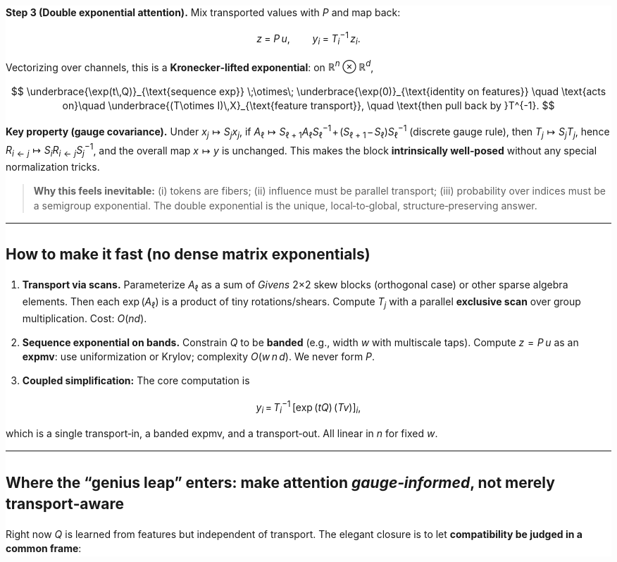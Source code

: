 **Step 3 (Double exponential attention).** Mix transported values with $P$ and map back:

$$
z \;=\; P\,u,\qquad y_i \;=\; T_i^{-1}\, z_i.
$$

Vectorizing over channels, this is a **Kronecker‑lifted exponential**: on $\mathbb R^{n}\otimes \mathbb R^{d}$,

$$
\underbrace{\exp(t\,Q)}_{\text{sequence exp}} \;\otimes\; \underbrace{\exp(0)}_{\text{identity on features}}
\quad \text{acts on}\quad
\underbrace{(T\otimes I)\,X}_{\text{feature transport}},
\quad \text{then pull back by }T^{-1}.
$$

**Key property (gauge covariance).** Under $x_j\mapsto S_j x_j$, if $A_\ell\mapsto S_{\ell+1}A_\ell S_{\ell}^{-1}\!+\!(S_{\ell+1}\!-\!S_\ell)S_\ell^{-1}$ (discrete gauge rule), then $T_j\mapsto S_j T_j$, hence $R_{i\leftarrow j}\mapsto S_i R_{i\leftarrow j} S_j^{-1}$, and the overall map $x\mapsto y$ is unchanged. This makes the block **intrinsically well‑posed** without any special normalization tricks.

> **Why this feels inevitable:** (i) tokens are fibers; (ii) influence must be parallel transport; (iii) probability over indices must be a semigroup exponential. The double exponential is the unique, local‑to‑global, structure‑preserving answer.

---

## How to make it fast (no dense matrix exponentials)

1. **Transport via scans.** Parameterize $A_\ell$ as a sum of *Givens* 2×2 skew blocks (orthogonal case) or other sparse algebra elements. Then each $\exp(A_\ell)$ is a product of tiny rotations/shears. Compute $T_j$ with a parallel **exclusive scan** over group multiplication. Cost: $O(n d)$.

2. **Sequence exponential on bands.** Constrain $Q$ to be **banded** (e.g., width $w$ with multiscale taps). Compute $z=P\,u$ as an **expmv**: use uniformization or Krylov; complexity $O(w\,n\,d)$. We never form $P$.

3. **Coupled simplification:** The core computation is

$$
y_i \,=\, T_i^{-1}\,[\exp(t Q)\, (T v)]_i,
$$

which is a single transport‑in, a banded expmv, and a transport‑out. All linear in $n$ for fixed $w$.

---

## Where the “genius leap” enters: make attention *gauge‑informed*, not merely transport‑aware

Right now $Q$ is learned from features but independent of transport. The elegant closure is to let **compatibility be judged in a common frame**:
